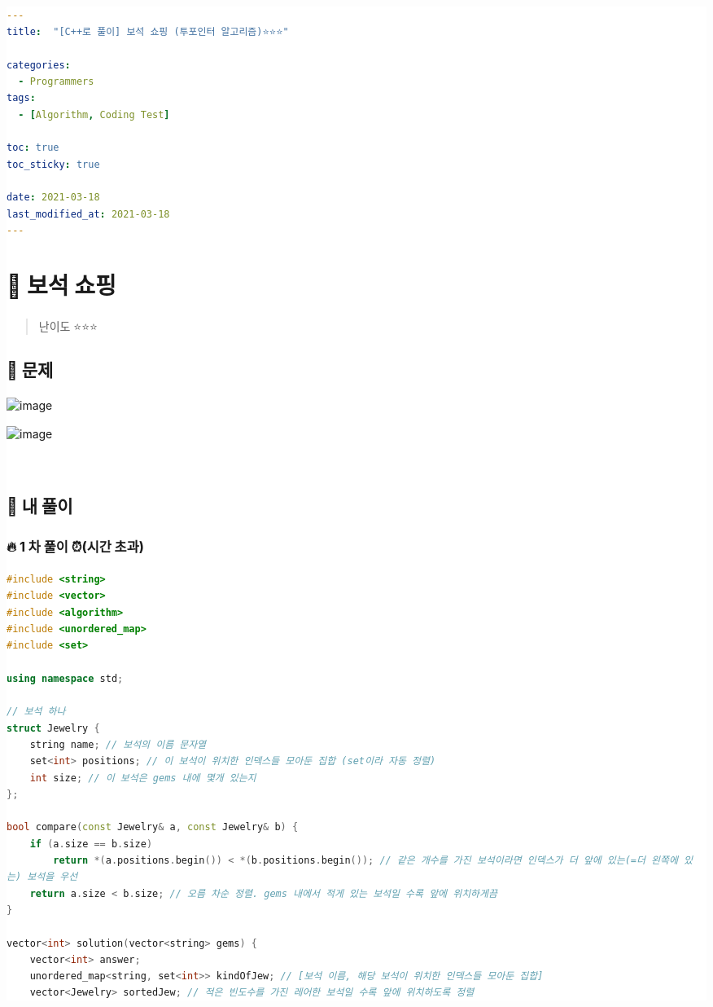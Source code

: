 ```yaml
---
title:  "[C++로 풀이] 보석 쇼핑 (투포인터 알고리즘)⭐⭐⭐" 

categories:
  - Programmers
tags:
  - [Algorithm, Coding Test]

toc: true
toc_sticky: true

date: 2021-03-18
last_modified_at: 2021-03-18
---
```



# 📌 보석 쇼핑

> 난이도 ⭐⭐⭐

## 🚀 문제

![image](https://user-images.githubusercontent.com/42318591/110882447-48013780-8325-11eb-981f-228fa7bf6170.png)

![image](https://user-images.githubusercontent.com/42318591/110882460-4f284580-8325-11eb-88fc-9365d86099a5.png)


<br>

## 🚀 내 풀이

### 🔥 1 차 풀이 ⏰(시간 초과)

```cpp
#include <string>
#include <vector>
#include <algorithm>
#include <unordered_map>
#include <set>

using namespace std;

// 보석 하나
struct Jewelry {
    string name; // 보석의 이름 문자열 
    set<int> positions; // 이 보석이 위치한 인덱스들 모아둔 집합 (set이라 자동 정렬)
    int size; // 이 보석은 gems 내에 몇개 있는지
};

bool compare(const Jewelry& a, const Jewelry& b) {
    if (a.size == b.size)
        return *(a.positions.begin()) < *(b.positions.begin()); // 같은 개수를 가진 보석이라면 인덱스가 더 앞에 있는(=더 왼쪽에 있는) 보석을 우선 
    return a.size < b.size; // 오름 차순 정렬. gems 내에서 적게 있는 보석일 수록 앞에 위치하게끔
}

vector<int> solution(vector<string> gems) {
    vector<int> answer;
    unordered_map<string, set<int>> kindOfJew; // [보석 이름, 해당 보석이 위치한 인덱스들 모아둔 집합]
    vector<Jewelry> sortedJew; // 적은 빈도수를 가진 레어한 보석일 수록 앞에 위치하도록 정렬

```